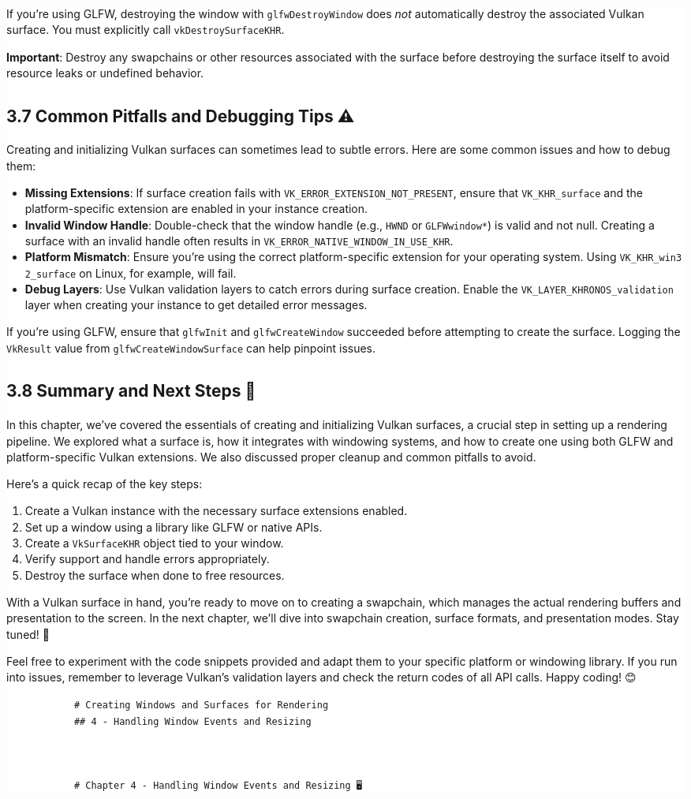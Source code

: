 If you’re using GLFW, destroying the window with `glfwDestroyWindow` does *not* automatically destroy the associated Vulkan surface. You must explicitly call `vkDestroySurfaceKHR`.

**Important**: Destroy any swapchains or other resources associated with the surface before destroying the surface itself to avoid resource leaks or undefined behavior.

## 3.7 Common Pitfalls and Debugging Tips ⚠️

Creating and initializing Vulkan surfaces can sometimes lead to subtle errors. Here are some common issues and how to debug them:
- **Missing Extensions**: If surface creation fails with `VK_ERROR_EXTENSION_NOT_PRESENT`, ensure that `VK_KHR_surface` and the platform-specific extension are enabled in your instance creation.
- **Invalid Window Handle**: Double-check that the window handle (e.g., `HWND` or `GLFWwindow*`) is valid and not null. Creating a surface with an invalid handle often results in `VK_ERROR_NATIVE_WINDOW_IN_USE_KHR`.
- **Platform Mismatch**: Ensure you’re using the correct platform-specific extension for your operating system. Using `VK_KHR_win32_surface` on Linux, for example, will fail.
- **Debug Layers**: Use Vulkan validation layers to catch errors during surface creation. Enable the `VK_LAYER_KHRONOS_validation` layer when creating your instance to get detailed error messages.

If you’re using GLFW, ensure that `glfwInit` and `glfwCreateWindow` succeeded before attempting to create the surface. Logging the `VkResult` value from `glfwCreateWindowSurface` can help pinpoint issues.

## 3.8 Summary and Next Steps 🎉

In this chapter, we’ve covered the essentials of creating and initializing Vulkan surfaces, a crucial step in setting up a rendering pipeline. We explored what a surface is, how it integrates with windowing systems, and how to create one using both GLFW and platform-specific Vulkan extensions. We also discussed proper cleanup and common pitfalls to avoid.

Here’s a quick recap of the key steps:
1. Create a Vulkan instance with the necessary surface extensions enabled.
2. Set up a window using a library like GLFW or native APIs.
3. Create a `VkSurfaceKHR` object tied to your window.
4. Verify support and handle errors appropriately.
5. Destroy the surface when done to free resources.

With a Vulkan surface in hand, you’re ready to move on to creating a swapchain, which manages the actual rendering buffers and presentation to the screen. In the next chapter, we’ll dive into swapchain creation, surface formats, and presentation modes. Stay tuned! 🚀

Feel free to experiment with the code snippets provided and adapt them to your specific platform or windowing library. If you run into issues, remember to leverage Vulkan’s validation layers and check the return codes of all API calls. Happy coding! 😊
                
                # Creating Windows and Surfaces for Rendering  
                ## 4 - Handling Window Events and Resizing  



                # Chapter 4 - Handling Window Events and Resizing 🖥️
